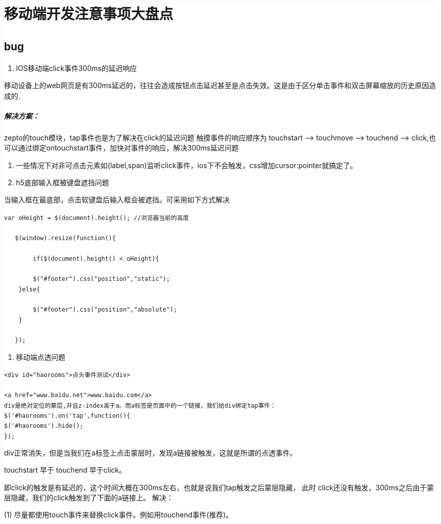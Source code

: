 # 移动端开发注意事项大盘点

## bug

1.  IOS移动端click事件300ms的延迟响应

移动设备上的web网页是有300ms延迟的，往往会造成按钮点击延迟甚至是点击失效。这是由于区分单击事件和双击屏幕缩放的历史原因造成的.

##### 解决方案：
zepto的touch模块，tap事件也是为了解决在click的延迟问题
触摸事件的响应顺序为 touchstart --> touchmove --> touchend --> click,也可以通过绑定ontouchstart事件，加快对事件的响应，解决300ms延迟问题
 
1.  一些情况下对非可点击元素如(label,span)监听click事件，ios下不会触发，css增加cursor:pointer就搞定了。

 

1.  h5底部输入框被键盘遮挡问题

当输入框在最底部，点击软键盘后输入框会被遮挡。可采用如下方式解决
```
var oHeight = $(document).height(); //浏览器当前的高度
   
   $(window).resize(function(){
 
        if($(document).height() < oHeight){
         
        $("#footer").css("position","static");
    }else{
         
        $("#footer").css("position","absolute");
    }
        
   });
```

1.  移动端点透问题

```
<div id="haorooms">点头事件测试</div>
 
<a href="www.baidu.net">www.baidu.com</a>
div是绝对定位的蒙层,并且z-index高于a。而a标签是页面中的一个链接，我们给div绑定tap事件：
$('#haorooms').on('tap',function(){
$('#haorooms').hide();
});
```

div正常消失，但是当我们在a标签上点击蒙层时，发现a链接被触发，这就是所谓的点透事件。

touchstart 早于 touchend 早于click。

即click的触发是有延迟的，这个时间大概在300ms左右，也就是说我们tap触发之后蒙层隐藏， 此时 click还没有触发，300ms之后由于蒙层隐藏，我们的click触发到了下面的a链接上。
解决：

(1) 尽量都使用touch事件来替换click事件。例如用touchend事件(推荐)。
